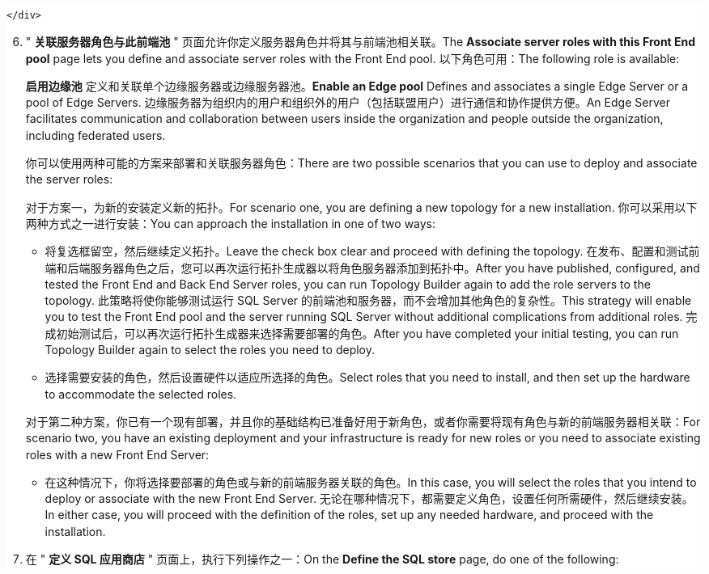     
    </div>

6.  <span data-ttu-id="3a2f8-181">" **关联服务器角色与此前端池** " 页面允许你定义服务器角色并将其与前端池相关联。</span><span class="sxs-lookup"><span data-stu-id="3a2f8-181">The **Associate server roles with this Front End pool** page lets you define and associate server roles with the Front End pool.</span></span> <span data-ttu-id="3a2f8-182">以下角色可用：</span><span class="sxs-lookup"><span data-stu-id="3a2f8-182">The following role is available:</span></span>
    
    <span data-ttu-id="3a2f8-183">**启用边缘池**   定义和关联单个边缘服务器或边缘服务器池。</span><span class="sxs-lookup"><span data-stu-id="3a2f8-183">**Enable an Edge pool**   Defines and associates a single Edge Server or a pool of Edge Servers.</span></span> <span data-ttu-id="3a2f8-184">边缘服务器为组织内的用户和组织外的用户（包括联盟用户）进行通信和协作提供方便。</span><span class="sxs-lookup"><span data-stu-id="3a2f8-184">An Edge Server facilitates communication and collaboration between users inside the organization and people outside the organization, including federated users.</span></span>
    
    <span data-ttu-id="3a2f8-185">你可以使用两种可能的方案来部署和关联服务器角色：</span><span class="sxs-lookup"><span data-stu-id="3a2f8-185">There are two possible scenarios that you can use to deploy and associate the server roles:</span></span>
    
    <span data-ttu-id="3a2f8-186">对于方案一，为新的安装定义新的拓扑。</span><span class="sxs-lookup"><span data-stu-id="3a2f8-186">For scenario one, you are defining a new topology for a new installation.</span></span> <span data-ttu-id="3a2f8-187">你可以采用以下两种方式之一进行安装：</span><span class="sxs-lookup"><span data-stu-id="3a2f8-187">You can approach the installation in one of two ways:</span></span>
    
      - <span data-ttu-id="3a2f8-188">将复选框留空，然后继续定义拓扑。</span><span class="sxs-lookup"><span data-stu-id="3a2f8-188">Leave the check box clear and proceed with defining the topology.</span></span> <span data-ttu-id="3a2f8-189">在发布、配置和测试前端和后端服务器角色之后，您可以再次运行拓扑生成器以将角色服务器添加到拓扑中。</span><span class="sxs-lookup"><span data-stu-id="3a2f8-189">After you have published, configured, and tested the Front End and Back End Server roles, you can run Topology Builder again to add the role servers to the topology.</span></span> <span data-ttu-id="3a2f8-190">此策略将使你能够测试运行 SQL Server 的前端池和服务器，而不会增加其他角色的复杂性。</span><span class="sxs-lookup"><span data-stu-id="3a2f8-190">This strategy will enable you to test the Front End pool and the server running SQL Server without additional complications from additional roles.</span></span> <span data-ttu-id="3a2f8-191">完成初始测试后，可以再次运行拓扑生成器来选择需要部署的角色。</span><span class="sxs-lookup"><span data-stu-id="3a2f8-191">After you have completed your initial testing, you can run Topology Builder again to select the roles you need to deploy.</span></span>
    
      - <span data-ttu-id="3a2f8-192">选择需要安装的角色，然后设置硬件以适应所选择的角色。</span><span class="sxs-lookup"><span data-stu-id="3a2f8-192">Select roles that you need to install, and then set up the hardware to accommodate the selected roles.</span></span>
    
    <span data-ttu-id="3a2f8-193">对于第二种方案，你已有一个现有部署，并且你的基础结构已准备好用于新角色，或者你需要将现有角色与新的前端服务器相关联：</span><span class="sxs-lookup"><span data-stu-id="3a2f8-193">For scenario two, you have an existing deployment and your infrastructure is ready for new roles or you need to associate existing roles with a new Front End Server:</span></span>
    
      - <span data-ttu-id="3a2f8-194">在这种情况下，你将选择要部署的角色或与新的前端服务器关联的角色。</span><span class="sxs-lookup"><span data-stu-id="3a2f8-194">In this case, you will select the roles that you intend to deploy or associate with the new Front End Server.</span></span> <span data-ttu-id="3a2f8-195">无论在哪种情况下，都需要定义角色，设置任何所需硬件，然后继续安装。</span><span class="sxs-lookup"><span data-stu-id="3a2f8-195">In either case, you will proceed with the definition of the roles, set up any needed hardware, and proceed with the installation.</span></span>

7.  <span data-ttu-id="3a2f8-196">在 " **定义 SQL 应用商店** " 页面上，执行下列操作之一：</span><span class="sxs-lookup"><span data-stu-id="3a2f8-196">On the **Define the SQL store** page, do one of the following:</span></span>
    